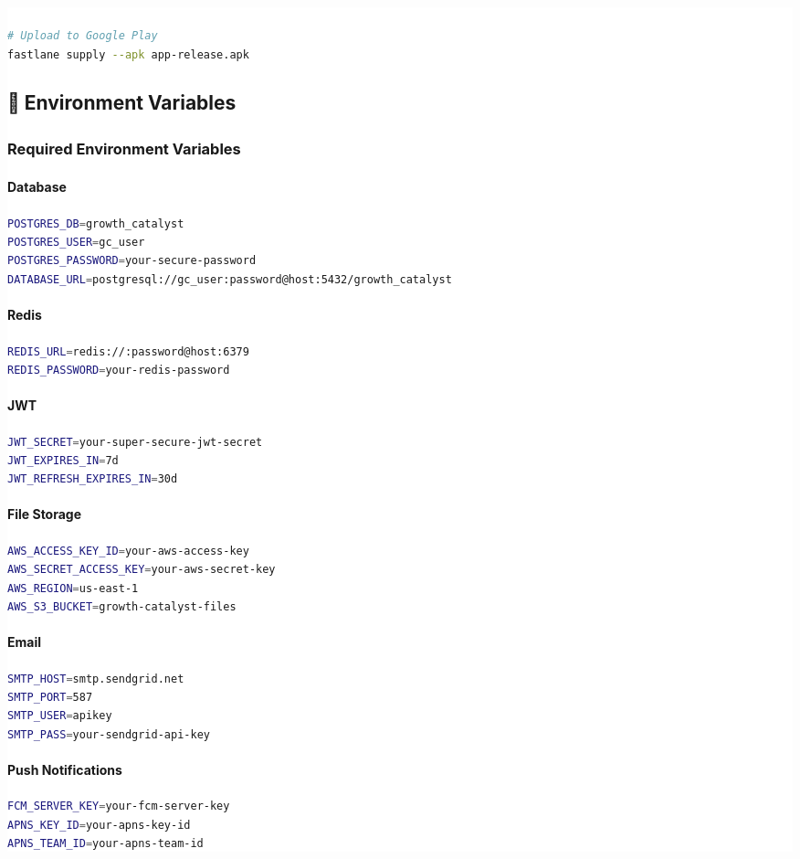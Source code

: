 ```bash

# Upload to Google Play
fastlane supply --apk app-release.apk
```

## 🔧 Environment Variables

### Required Environment Variables

#### Database
```bash
POSTGRES_DB=growth_catalyst
POSTGRES_USER=gc_user
POSTGRES_PASSWORD=your-secure-password
DATABASE_URL=postgresql://gc_user:password@host:5432/growth_catalyst
```

#### Redis
```bash
REDIS_URL=redis://:password@host:6379
REDIS_PASSWORD=your-redis-password
```

#### JWT
```bash
JWT_SECRET=your-super-secure-jwt-secret
JWT_EXPIRES_IN=7d
JWT_REFRESH_EXPIRES_IN=30d
```

#### File Storage
```bash
AWS_ACCESS_KEY_ID=your-aws-access-key
AWS_SECRET_ACCESS_KEY=your-aws-secret-key
AWS_REGION=us-east-1
AWS_S3_BUCKET=growth-catalyst-files
```

#### Email
```bash
SMTP_HOST=smtp.sendgrid.net
SMTP_PORT=587
SMTP_USER=apikey
SMTP_PASS=your-sendgrid-api-key
```

#### Push Notifications
```bash
FCM_SERVER_KEY=your-fcm-server-key
APNS_KEY_ID=your-apns-key-id
APNS_TEAM_ID=your-apns-team-id
```

